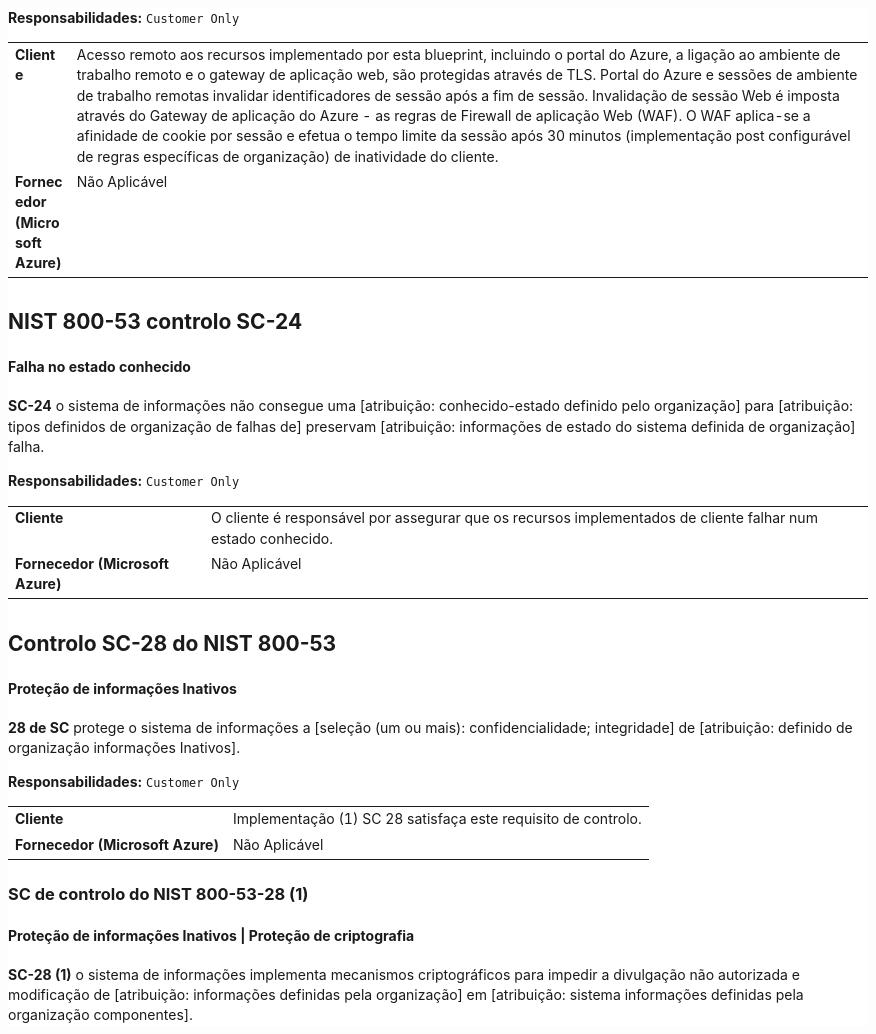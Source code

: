 **Responsabilidades:** `Customer Only`

|||
|---|---|
| **Cliente** | Acesso remoto aos recursos implementado por esta blueprint, incluindo o portal do Azure, a ligação ao ambiente de trabalho remoto e o gateway de aplicação web, são protegidas através de TLS. Portal do Azure e sessões de ambiente de trabalho remotas invalidar identificadores de sessão após a fim de sessão. Invalidação de sessão Web é imposta através do Gateway de aplicação do Azure - as regras de Firewall de aplicação Web (WAF). O WAF aplica-se a afinidade de cookie por sessão e efetua o tempo limite da sessão após 30 minutos (implementação post configurável de regras específicas de organização) de inatividade do cliente. |
| **Fornecedor (Microsoft Azure)** | Não Aplicável |


 ## <a name="nist-800-53-control-sc-24"></a>NIST 800-53 controlo SC-24

#### <a name="fail-in-known-state"></a>Falha no estado conhecido

**SC-24** o sistema de informações não consegue uma [atribuição: conhecido-estado definido pelo organização] para [atribuição: tipos definidos de organização de falhas de] preservam [atribuição: informações de estado do sistema definida de organização] falha.

**Responsabilidades:** `Customer Only`

|||
|---|---|
| **Cliente** | O cliente é responsável por assegurar que os recursos implementados de cliente falhar num estado conhecido. |
| **Fornecedor (Microsoft Azure)** | Não Aplicável |


 ## <a name="nist-800-53-control-sc-28"></a>Controlo SC-28 do NIST 800-53

#### <a name="protection-of-information-at-rest"></a>Proteção de informações Inativos

**28 de SC** protege o sistema de informações a [seleção (um ou mais): confidencialidade; integridade] de [atribuição: definido de organização informações Inativos].

**Responsabilidades:** `Customer Only`

|||
|---|---|
| **Cliente** | Implementação (1) SC 28 satisfaça este requisito de controlo. |
| **Fornecedor (Microsoft Azure)** | Não Aplicável |


 ### <a name="nist-800-53-control-sc-28-1"></a>SC de controlo do NIST 800-53-28 (1)

#### <a name="protection-of-information-at-rest--cryptographic-protection"></a>Proteção de informações Inativos | Proteção de criptografia

**SC-28 (1)** o sistema de informações implementa mecanismos criptográficos para impedir a divulgação não autorizada e modificação de [atribuição: informações definidas pela organização] em [atribuição: sistema informações definidas pela organização componentes].
